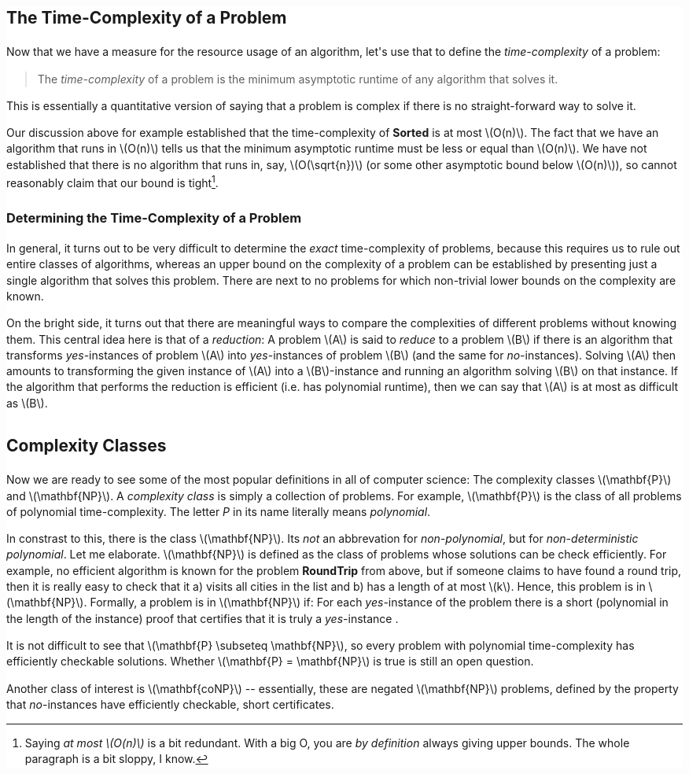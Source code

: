 ## The Time-Complexity of a Problem
Now that we have a measure for the resource usage of an algorithm, let's use that to define the *time-complexity* of a problem:

> The *time-complexity* of a problem is the minimum asymptotic runtime of any algorithm that solves it.

This is essentially a quantitative version of saying that a problem is complex if there is no straight-forward way to solve it.

Our discussion above for example established that the time-complexity of **Sorted** is at most \\(O(n)\\). The fact that we have an algorithm that runs in \\(O(n)\\) tells us that the minimum asymptotic runtime must be less or equal than \\(O(n)\\). We have not established that there is no algorithm that runs in, say, \\(O(\sqrt{n})\\) (or some other asymptotic bound below \\(O(n)\\)), so cannot reasonably claim that our bound is tight[^landau-tight].

### Determining the Time-Complexity of a Problem
In general, it turns out to be very difficult to determine the *exact* time-complexity of problems, because this requires us to rule out entire classes of algorithms, whereas an upper bound on the complexity of a problem can be established by presenting just a single algorithm that solves this problem. There are next to no problems for which non-trivial lower bounds on the complexity are known.

On the bright side, it turns out that there are meaningful ways to compare the complexities of different problems without knowing them. This central idea here is that of a *reduction*: A problem \\(A\\) is said to *reduce* to a problem \\(B\\) if there is an algorithm that transforms *yes*-instances of problem \\(A\\) into *yes*-instances of problem \\(B\\) (and the same for *no*-instances). Solving \\(A\\) then amounts to transforming the given instance of \\(A\\) into a \\(B\\)-instance and running an algorithm solving \\(B\\) on that instance. If the algorithm that performs the reduction is efficient (i.e. has polynomial runtime), then we can say that \\(A\\) is at most as difficult as \\(B\\).

## Complexity Classes
Now we are ready to see some of the most popular definitions in all of computer science: The complexity classes \\(\mathbf{P}\\) and \\(\mathbf{NP}\\). A *complexity class* is simply a collection of problems. For example, \\(\mathbf{P}\\) is the class of all problems of polynomial time-complexity. The letter *P* in its name literally means *polynomial*.

In constrast to this, there is the class \\(\mathbf{NP}\\). Its *not* an abbrevation for *non-polynomial*, but for *non-deterministic polynomial*. Let me elaborate. \\(\mathbf{NP}\\) is defined as the class of problems whose solutions can be check efficiently. For example, no efficient algorithm is known for the problem **RoundTrip** from above, but if someone claims to have found a round trip, then it is really easy to check that it a) visits all cities in the list and b) has a length of at most \\(k\\). Hence, this problem is in \\(\mathbf{NP}\\). Formally, a problem is in \\(\mathbf{NP}\\) if: For each *yes*-instance of the problem there is a short (polynomial in the length of the instance) proof that certifies that it is truly a *yes*-instance .

It is not difficult to see that \\(\mathbf{P} \subseteq \mathbf{NP}\\), so every problem with polynomial time-complexity has efficiently checkable solutions. Whether \\(\mathbf{P} = \mathbf{NP}\\) is true is still an open question.

Another class of interest is \\(\mathbf{coNP}\\) -- essentially, these are negated \\(\mathbf{NP}\\) problems, defined by the property that *no*-instances have efficiently checkable, short certificates.


[^time-complexity]: This is often called the *time-complexity* of the algorithm, but that is utter nonsense. Complexity theory is about measuring the complexity of *problems*, not whether it is difficult to understand multiple nested `for`-loops or other algorithmic techniques.
[^landau]: Needless to say, this notation has a very specific meaning that can be formally defined. [See here.](https://en.wikipedia.org/wiki/Big_O_notation)
[^landau-tight]: Saying *at most \\(O(n)\\)* is a bit redundant. With a big O, you are *by definition* always giving upper bounds. The whole paragraph is a bit sloppy, I know.
[^board-games]: Incidentally, I think that the best part of any board game is reading the rules and explaining them to the other players.